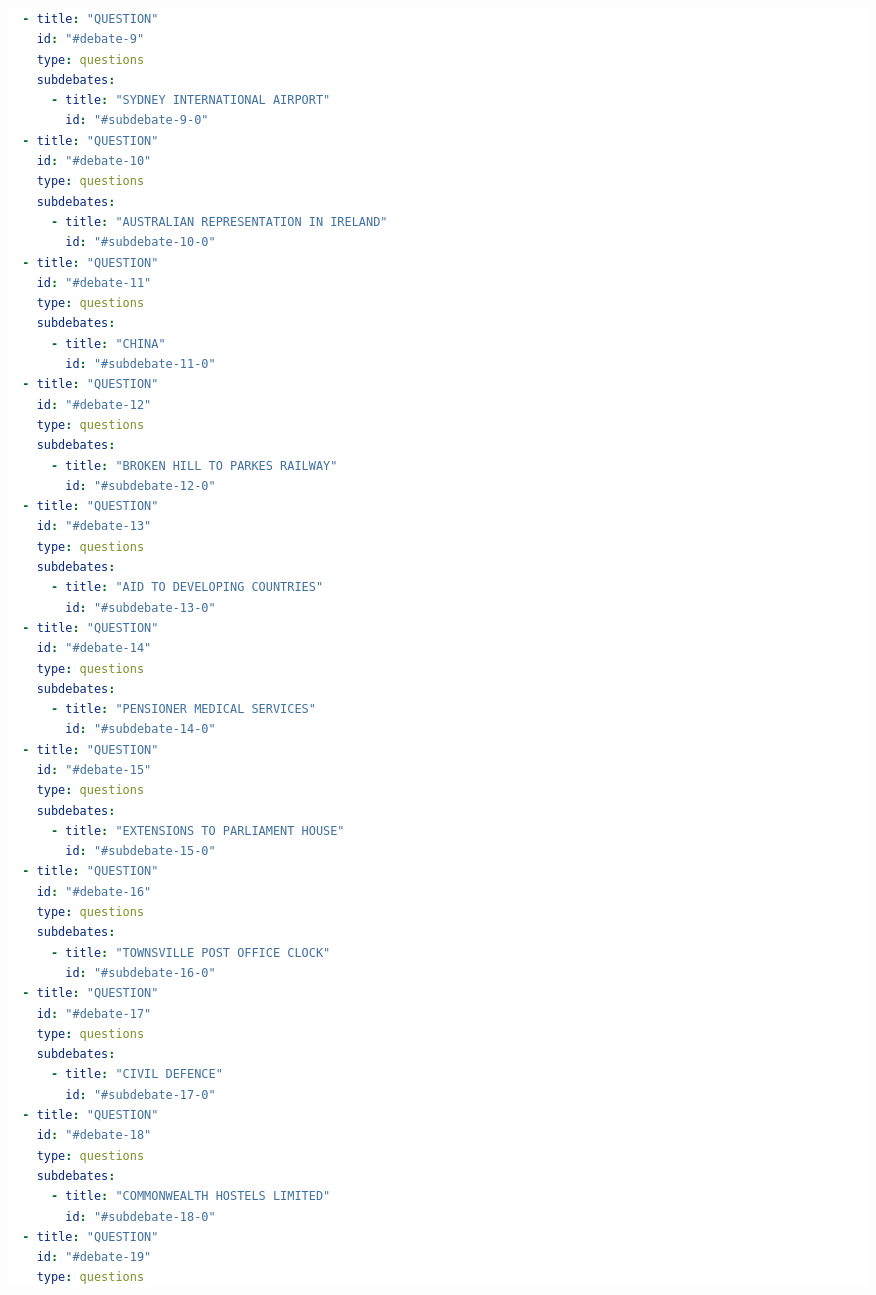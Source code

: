 ```yaml
  - title: "QUESTION"
    id: "#debate-9"
    type: questions
    subdebates:
      - title: "SYDNEY INTERNATIONAL AIRPORT"
        id: "#subdebate-9-0"
  - title: "QUESTION"
    id: "#debate-10"
    type: questions
    subdebates:
      - title: "AUSTRALIAN REPRESENTATION IN IRELAND"
        id: "#subdebate-10-0"
  - title: "QUESTION"
    id: "#debate-11"
    type: questions
    subdebates:
      - title: "CHINA"
        id: "#subdebate-11-0"
  - title: "QUESTION"
    id: "#debate-12"
    type: questions
    subdebates:
      - title: "BROKEN HILL TO PARKES RAILWAY"
        id: "#subdebate-12-0"
  - title: "QUESTION"
    id: "#debate-13"
    type: questions
    subdebates:
      - title: "AID TO DEVELOPING COUNTRIES"
        id: "#subdebate-13-0"
  - title: "QUESTION"
    id: "#debate-14"
    type: questions
    subdebates:
      - title: "PENSIONER MEDICAL SERVICES"
        id: "#subdebate-14-0"
  - title: "QUESTION"
    id: "#debate-15"
    type: questions
    subdebates:
      - title: "EXTENSIONS TO PARLIAMENT HOUSE"
        id: "#subdebate-15-0"
  - title: "QUESTION"
    id: "#debate-16"
    type: questions
    subdebates:
      - title: "TOWNSVILLE POST OFFICE CLOCK"
        id: "#subdebate-16-0"
  - title: "QUESTION"
    id: "#debate-17"
    type: questions
    subdebates:
      - title: "CIVIL DEFENCE"
        id: "#subdebate-17-0"
  - title: "QUESTION"
    id: "#debate-18"
    type: questions
    subdebates:
      - title: "COMMONWEALTH HOSTELS LIMITED"
        id: "#subdebate-18-0"
  - title: "QUESTION"
    id: "#debate-19"
    type: questions
```